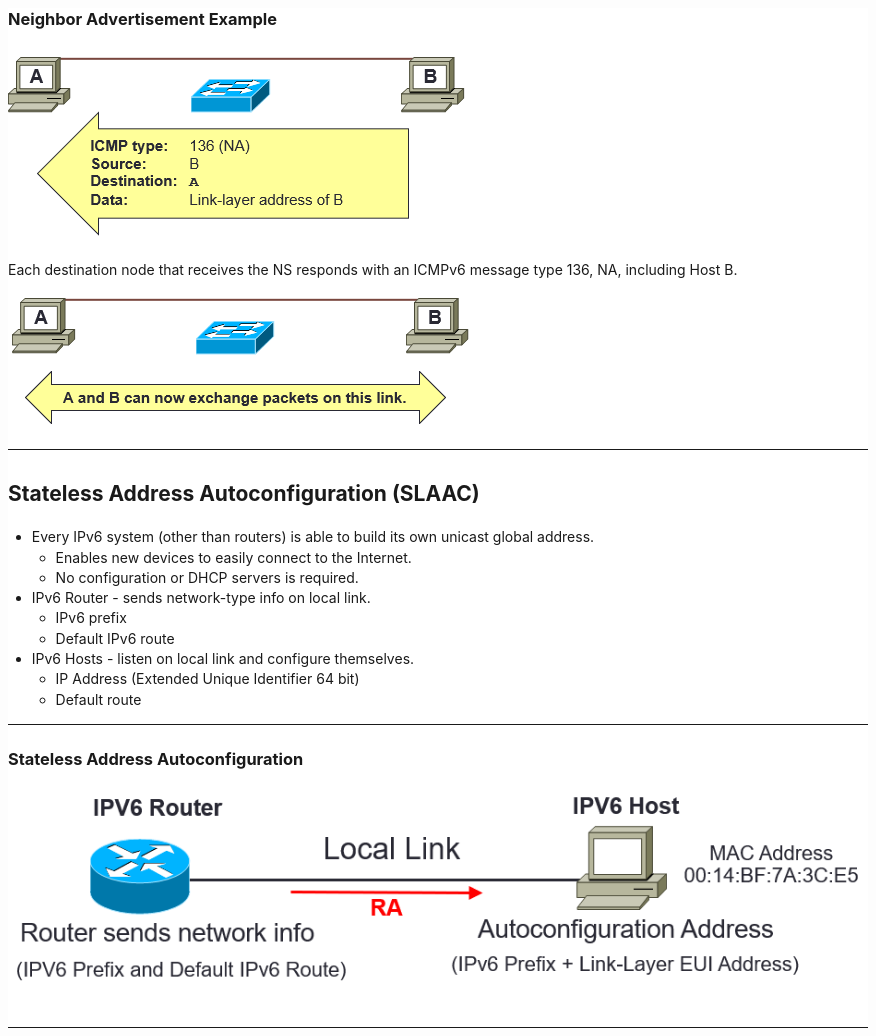 
### Neighbor Advertisement Example

![ipv6 neigh advert 1](../img/ipv6/ipv6-neighbor-advert-1.PNG)

Each destination node that receives the NS responds with an ICMPv6 message type 136, NA, including Host B.

![ipv6 neigh advert](../img/ipv6/ipv6-neighbor-advert-2.PNG)

---

## Stateless Address Autoconfiguration (SLAAC)

- Every IPv6 system (other than routers) is able to build its own unicast global address. 
  - Enables new devices to easily connect to the Internet.
  - No configuration or DHCP servers is required.
- IPv6 Router - sends network-type info on local link.
  - IPv6 prefix
  - Default IPv6 route
- IPv6 Hosts - listen on local link and configure themselves.
  - IP Address (Extended Unique Identifier 64 bit)
  - Default route

---

### Stateless Address Autoconfiguration

![ipv6 slaac](../img/ipv6/ipv6-slaac.PNG)

---